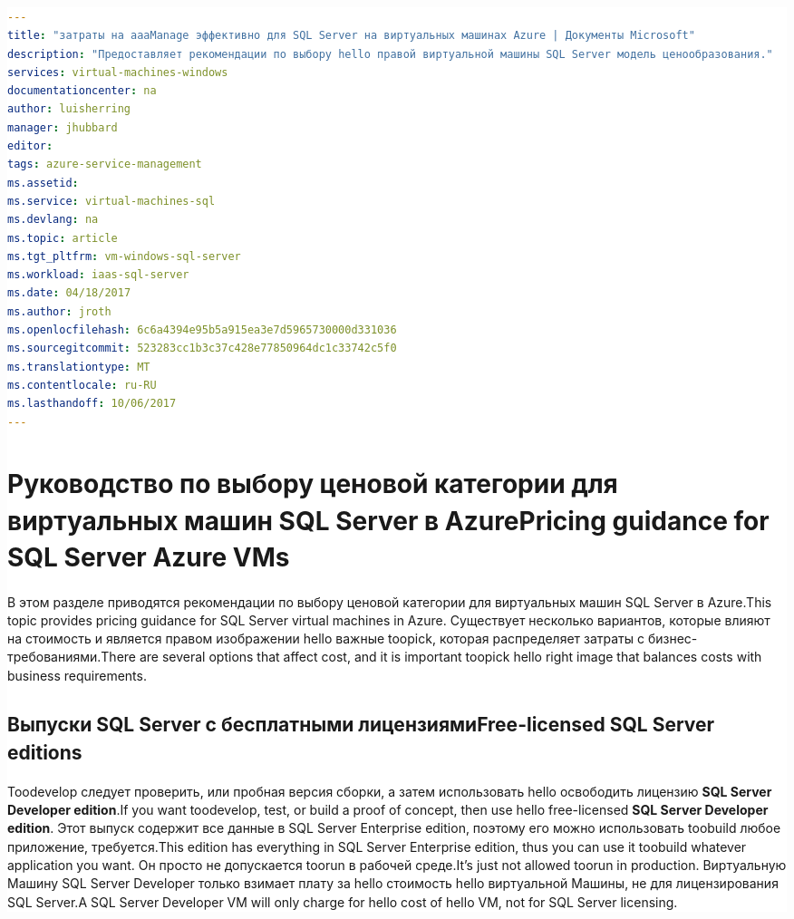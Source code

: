```yaml
---
title: "затраты на aaaManage эффективно для SQL Server на виртуальных машинах Azure | Документы Microsoft"
description: "Предоставляет рекомендации по выбору hello правой виртуальной машины SQL Server модель ценообразования."
services: virtual-machines-windows
documentationcenter: na
author: luisherring
manager: jhubbard
editor: 
tags: azure-service-management
ms.assetid: 
ms.service: virtual-machines-sql
ms.devlang: na
ms.topic: article
ms.tgt_pltfrm: vm-windows-sql-server
ms.workload: iaas-sql-server
ms.date: 04/18/2017
ms.author: jroth
ms.openlocfilehash: 6c6a4394e95b5a915ea3e7d5965730000d331036
ms.sourcegitcommit: 523283cc1b3c37c428e77850964dc1c33742c5f0
ms.translationtype: MT
ms.contentlocale: ru-RU
ms.lasthandoff: 10/06/2017
---
```

# <a name="pricing-guidance-for-sql-server-azure-vms"></a><span data-ttu-id="da9f3-103">Руководство по выбору ценовой категории для виртуальных машин SQL Server в Azure</span><span class="sxs-lookup"><span data-stu-id="da9f3-103">Pricing guidance for SQL Server Azure VMs</span></span>

<span data-ttu-id="da9f3-104">В этом разделе приводятся рекомендации по выбору ценовой категории для виртуальных машин SQL Server в Azure.</span><span class="sxs-lookup"><span data-stu-id="da9f3-104">This topic provides pricing guidance for SQL Server virtual machines in Azure.</span></span> <span data-ttu-id="da9f3-105">Существует несколько вариантов, которые влияют на стоимость и является правом изображении hello важные toopick, которая распределяет затраты с бизнес-требованиями.</span><span class="sxs-lookup"><span data-stu-id="da9f3-105">There are several options that affect cost, and it is important toopick hello right image that balances costs with business requirements.</span></span>

## <a name="free-licensed-sql-server-editions"></a><span data-ttu-id="da9f3-106">Выпуски SQL Server с бесплатными лицензиями</span><span class="sxs-lookup"><span data-stu-id="da9f3-106">Free-licensed SQL Server editions</span></span>

<span data-ttu-id="da9f3-107">Toodevelop следует проверить, или пробная версия сборки, а затем использовать hello освободить лицензию **SQL Server Developer edition**.</span><span class="sxs-lookup"><span data-stu-id="da9f3-107">If you want toodevelop, test, or build a proof of concept, then use hello free-licensed **SQL Server Developer edition**.</span></span> <span data-ttu-id="da9f3-108">Этот выпуск содержит все данные в SQL Server Enterprise edition, поэтому его можно использовать toobuild любое приложение, требуется.</span><span class="sxs-lookup"><span data-stu-id="da9f3-108">This edition has everything in SQL Server Enterprise edition, thus you can use it toobuild whatever application you want.</span></span> <span data-ttu-id="da9f3-109">Он просто не допускается toorun в рабочей среде.</span><span class="sxs-lookup"><span data-stu-id="da9f3-109">It’s just not allowed toorun in production.</span></span> <span data-ttu-id="da9f3-110">Виртуальную Машину SQL Server Developer только взимает плату за hello стоимость hello виртуальной Машины, не для лицензирования SQL Server.</span><span class="sxs-lookup"><span data-stu-id="da9f3-110">A SQL Server Developer VM will only charge for hello cost of hello VM, not for SQL Server licensing.</span></span>

